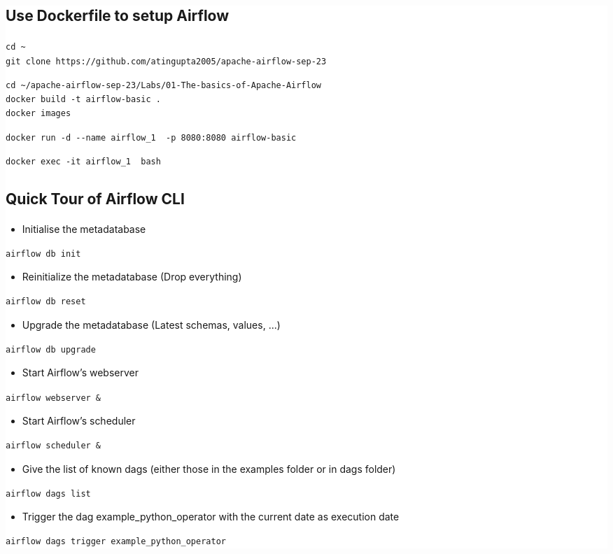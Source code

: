 
## Use Dockerfile to setup Airflow
```
cd ~
git clone https://github.com/atingupta2005/apache-airflow-sep-23
```

```
cd ~/apache-airflow-sep-23/Labs/01-The-basics-of-Apache-Airflow
docker build -t airflow-basic .
docker images
```

```
docker run -d --name airflow_1  -p 8080:8080 airflow-basic
```

```
docker exec -it airflow_1  bash
```

## Quick Tour of Airflow CLI
- Initialise the metadatabase
```
airflow db init
```


- Reinitialize the metadatabase (Drop everything)
```
airflow db reset
```


- Upgrade the metadatabase (Latest schemas, values, ...)
```
airflow db upgrade
```


- Start Airflow’s webserver
```
airflow webserver &
```


- Start Airflow’s scheduler
```
airflow scheduler &
```


- Give the list of known dags (either those in the examples folder or in dags folder)
```
airflow dags list
```


- Trigger the dag example_python_operator with the current date as execution date
```
airflow dags trigger example_python_operator
```
